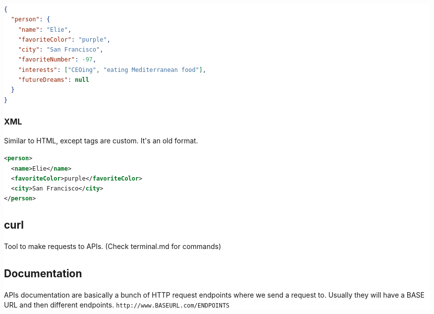 ```json
{
  "person": {
    "name": "Elie",
    "favoriteColor": "purple",
    "city": "San Francisco",
    "favoriteNumber": -97,
    "interests": ["CEOing", "eating Mediterranean food"],
    "futureDreams": null
  }
}
```

### XML

Similar to HTML, except tags are custom. It's an old format.

```xml
<person>
  <name>Elie</name>
  <favoriteColor>purple</favoriteColor>
  <city>San Francisco</city>
</person>
```

## curl

Tool to make requests to APIs. (Check terminal.md for commands)

## Documentation

APIs documentation are basically a bunch of HTTP request endpoints where we send a request to.
Usually they will have a BASE URL and then different endpoints.
`http://www.BASEURL.com/ENDPOINTS`
